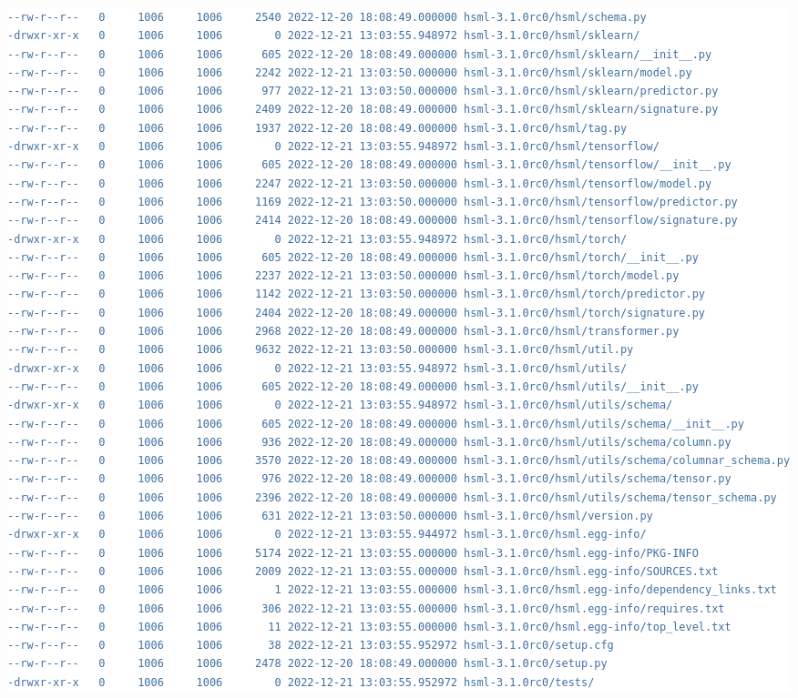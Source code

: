 ```diff
--rw-r--r--   0     1006     1006     2540 2022-12-20 18:08:49.000000 hsml-3.1.0rc0/hsml/schema.py
-drwxr-xr-x   0     1006     1006        0 2022-12-21 13:03:55.948972 hsml-3.1.0rc0/hsml/sklearn/
--rw-r--r--   0     1006     1006      605 2022-12-20 18:08:49.000000 hsml-3.1.0rc0/hsml/sklearn/__init__.py
--rw-r--r--   0     1006     1006     2242 2022-12-21 13:03:50.000000 hsml-3.1.0rc0/hsml/sklearn/model.py
--rw-r--r--   0     1006     1006      977 2022-12-21 13:03:50.000000 hsml-3.1.0rc0/hsml/sklearn/predictor.py
--rw-r--r--   0     1006     1006     2409 2022-12-20 18:08:49.000000 hsml-3.1.0rc0/hsml/sklearn/signature.py
--rw-r--r--   0     1006     1006     1937 2022-12-20 18:08:49.000000 hsml-3.1.0rc0/hsml/tag.py
-drwxr-xr-x   0     1006     1006        0 2022-12-21 13:03:55.948972 hsml-3.1.0rc0/hsml/tensorflow/
--rw-r--r--   0     1006     1006      605 2022-12-20 18:08:49.000000 hsml-3.1.0rc0/hsml/tensorflow/__init__.py
--rw-r--r--   0     1006     1006     2247 2022-12-21 13:03:50.000000 hsml-3.1.0rc0/hsml/tensorflow/model.py
--rw-r--r--   0     1006     1006     1169 2022-12-21 13:03:50.000000 hsml-3.1.0rc0/hsml/tensorflow/predictor.py
--rw-r--r--   0     1006     1006     2414 2022-12-20 18:08:49.000000 hsml-3.1.0rc0/hsml/tensorflow/signature.py
-drwxr-xr-x   0     1006     1006        0 2022-12-21 13:03:55.948972 hsml-3.1.0rc0/hsml/torch/
--rw-r--r--   0     1006     1006      605 2022-12-20 18:08:49.000000 hsml-3.1.0rc0/hsml/torch/__init__.py
--rw-r--r--   0     1006     1006     2237 2022-12-21 13:03:50.000000 hsml-3.1.0rc0/hsml/torch/model.py
--rw-r--r--   0     1006     1006     1142 2022-12-21 13:03:50.000000 hsml-3.1.0rc0/hsml/torch/predictor.py
--rw-r--r--   0     1006     1006     2404 2022-12-20 18:08:49.000000 hsml-3.1.0rc0/hsml/torch/signature.py
--rw-r--r--   0     1006     1006     2968 2022-12-20 18:08:49.000000 hsml-3.1.0rc0/hsml/transformer.py
--rw-r--r--   0     1006     1006     9632 2022-12-21 13:03:50.000000 hsml-3.1.0rc0/hsml/util.py
-drwxr-xr-x   0     1006     1006        0 2022-12-21 13:03:55.948972 hsml-3.1.0rc0/hsml/utils/
--rw-r--r--   0     1006     1006      605 2022-12-20 18:08:49.000000 hsml-3.1.0rc0/hsml/utils/__init__.py
-drwxr-xr-x   0     1006     1006        0 2022-12-21 13:03:55.948972 hsml-3.1.0rc0/hsml/utils/schema/
--rw-r--r--   0     1006     1006      605 2022-12-20 18:08:49.000000 hsml-3.1.0rc0/hsml/utils/schema/__init__.py
--rw-r--r--   0     1006     1006      936 2022-12-20 18:08:49.000000 hsml-3.1.0rc0/hsml/utils/schema/column.py
--rw-r--r--   0     1006     1006     3570 2022-12-20 18:08:49.000000 hsml-3.1.0rc0/hsml/utils/schema/columnar_schema.py
--rw-r--r--   0     1006     1006      976 2022-12-20 18:08:49.000000 hsml-3.1.0rc0/hsml/utils/schema/tensor.py
--rw-r--r--   0     1006     1006     2396 2022-12-20 18:08:49.000000 hsml-3.1.0rc0/hsml/utils/schema/tensor_schema.py
--rw-r--r--   0     1006     1006      631 2022-12-21 13:03:50.000000 hsml-3.1.0rc0/hsml/version.py
-drwxr-xr-x   0     1006     1006        0 2022-12-21 13:03:55.944972 hsml-3.1.0rc0/hsml.egg-info/
--rw-r--r--   0     1006     1006     5174 2022-12-21 13:03:55.000000 hsml-3.1.0rc0/hsml.egg-info/PKG-INFO
--rw-r--r--   0     1006     1006     2009 2022-12-21 13:03:55.000000 hsml-3.1.0rc0/hsml.egg-info/SOURCES.txt
--rw-r--r--   0     1006     1006        1 2022-12-21 13:03:55.000000 hsml-3.1.0rc0/hsml.egg-info/dependency_links.txt
--rw-r--r--   0     1006     1006      306 2022-12-21 13:03:55.000000 hsml-3.1.0rc0/hsml.egg-info/requires.txt
--rw-r--r--   0     1006     1006       11 2022-12-21 13:03:55.000000 hsml-3.1.0rc0/hsml.egg-info/top_level.txt
--rw-r--r--   0     1006     1006       38 2022-12-21 13:03:55.952972 hsml-3.1.0rc0/setup.cfg
--rw-r--r--   0     1006     1006     2478 2022-12-20 18:08:49.000000 hsml-3.1.0rc0/setup.py
-drwxr-xr-x   0     1006     1006        0 2022-12-21 13:03:55.952972 hsml-3.1.0rc0/tests/
```